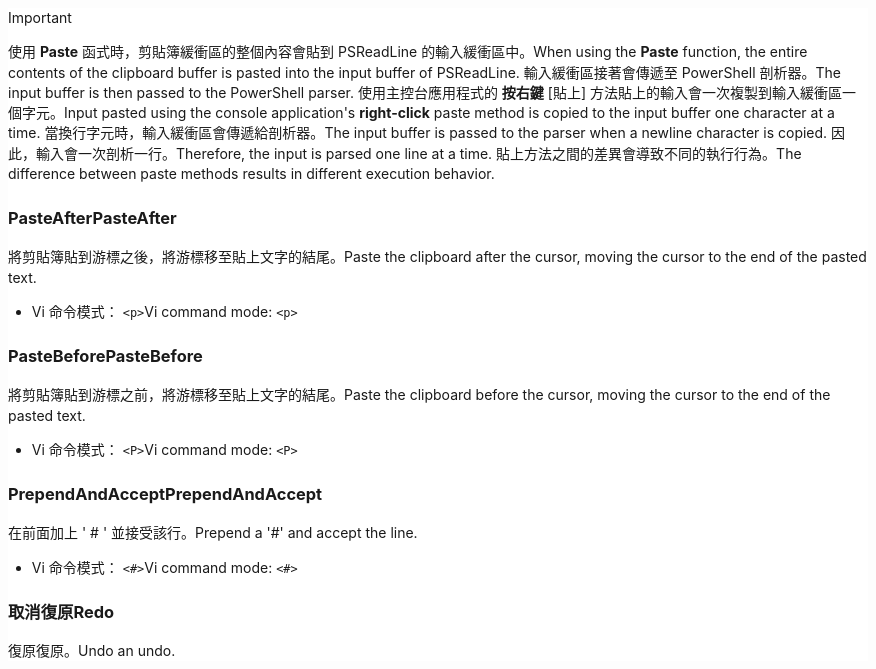 > [!IMPORTANT]
> <span data-ttu-id="0e8a7-247">使用 **Paste** 函式時，剪貼簿緩衝區的整個內容會貼到 PSReadLine 的輸入緩衝區中。</span><span class="sxs-lookup"><span data-stu-id="0e8a7-247">When using the **Paste** function, the entire contents of the clipboard buffer is pasted into the input buffer of PSReadLine.</span></span> <span data-ttu-id="0e8a7-248">輸入緩衝區接著會傳遞至 PowerShell 剖析器。</span><span class="sxs-lookup"><span data-stu-id="0e8a7-248">The input buffer is then passed to the PowerShell parser.</span></span> <span data-ttu-id="0e8a7-249">使用主控台應用程式的 **按右鍵** [貼上] 方法貼上的輸入會一次複製到輸入緩衝區一個字元。</span><span class="sxs-lookup"><span data-stu-id="0e8a7-249">Input pasted using the console application's **right-click** paste method is copied to the input buffer one character at a time.</span></span> <span data-ttu-id="0e8a7-250">當換行字元時，輸入緩衝區會傳遞給剖析器。</span><span class="sxs-lookup"><span data-stu-id="0e8a7-250">The input buffer is passed to the parser when a newline character is copied.</span></span> <span data-ttu-id="0e8a7-251">因此，輸入會一次剖析一行。</span><span class="sxs-lookup"><span data-stu-id="0e8a7-251">Therefore, the input is parsed one line at a time.</span></span> <span data-ttu-id="0e8a7-252">貼上方法之間的差異會導致不同的執行行為。</span><span class="sxs-lookup"><span data-stu-id="0e8a7-252">The difference between paste methods results in different execution behavior.</span></span>

### <a name="pasteafter"></a><span data-ttu-id="0e8a7-253">PasteAfter</span><span class="sxs-lookup"><span data-stu-id="0e8a7-253">PasteAfter</span></span>

<span data-ttu-id="0e8a7-254">將剪貼簿貼到游標之後，將游標移至貼上文字的結尾。</span><span class="sxs-lookup"><span data-stu-id="0e8a7-254">Paste the clipboard after the cursor, moving the cursor to the end of the pasted text.</span></span>

- <span data-ttu-id="0e8a7-255">Vi 命令模式： `<p>`</span><span class="sxs-lookup"><span data-stu-id="0e8a7-255">Vi command mode: `<p>`</span></span>

### <a name="pastebefore"></a><span data-ttu-id="0e8a7-256">PasteBefore</span><span class="sxs-lookup"><span data-stu-id="0e8a7-256">PasteBefore</span></span>

<span data-ttu-id="0e8a7-257">將剪貼簿貼到游標之前，將游標移至貼上文字的結尾。</span><span class="sxs-lookup"><span data-stu-id="0e8a7-257">Paste the clipboard before the cursor, moving the cursor to the end of the pasted text.</span></span>

- <span data-ttu-id="0e8a7-258">Vi 命令模式： `<P>`</span><span class="sxs-lookup"><span data-stu-id="0e8a7-258">Vi command mode: `<P>`</span></span>

### <a name="prependandaccept"></a><span data-ttu-id="0e8a7-259">PrependAndAccept</span><span class="sxs-lookup"><span data-stu-id="0e8a7-259">PrependAndAccept</span></span>

<span data-ttu-id="0e8a7-260">在前面加上 ' # ' 並接受該行。</span><span class="sxs-lookup"><span data-stu-id="0e8a7-260">Prepend a '#' and accept the line.</span></span>

- <span data-ttu-id="0e8a7-261">Vi 命令模式： `<#>`</span><span class="sxs-lookup"><span data-stu-id="0e8a7-261">Vi command mode: `<#>`</span></span>

### <a name="redo"></a><span data-ttu-id="0e8a7-262">取消復原</span><span class="sxs-lookup"><span data-stu-id="0e8a7-262">Redo</span></span>

<span data-ttu-id="0e8a7-263">復原復原。</span><span class="sxs-lookup"><span data-stu-id="0e8a7-263">Undo an undo.</span></span>
